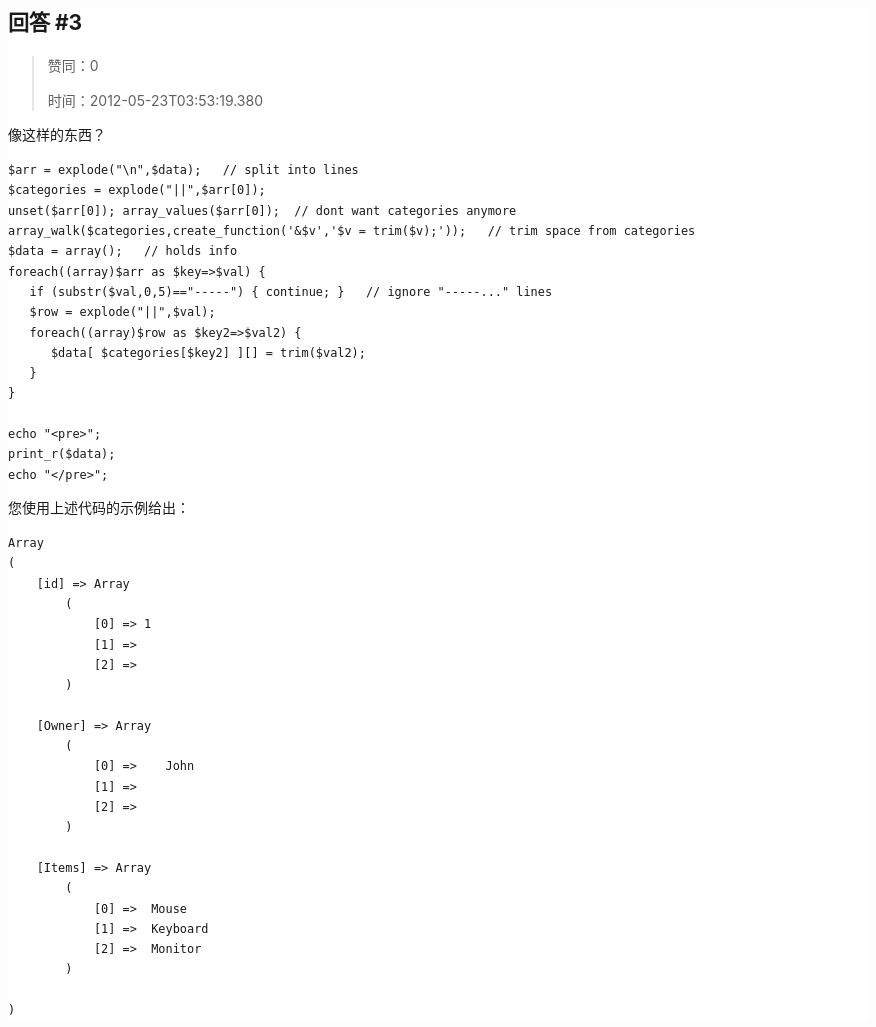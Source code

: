 ## 回答 #3

> 赞同：0
> 
> 时间：2012-05-23T03:53:19.380

像这样的东西？

```
$arr = explode("\n",$data);   // split into lines
$categories = explode("||",$arr[0]);
unset($arr[0]); array_values($arr[0]);  // dont want categories anymore
array_walk($categories,create_function('&$v','$v = trim($v);'));   // trim space from categories
$data = array();   // holds info
foreach((array)$arr as $key=>$val) {
   if (substr($val,0,5)=="-----") { continue; }   // ignore "-----..." lines
   $row = explode("||",$val);
   foreach((array)$row as $key2=>$val2) {
      $data[ $categories[$key2] ][] = trim($val2);
   }
}

echo "<pre>";
print_r($data);
echo "</pre>"; 
```

您使用上述代码的示例给出：

```
Array
(
    [id] => Array
        (
            [0] => 1   
            [1] =>     
            [2] =>     
        )

    [Owner] => Array
        (
            [0] =>    John   
            [1] =>           
            [2] =>           
        )

    [Items] => Array
        (
            [0] =>  Mouse
            [1] =>  Keyboard
            [2] =>  Monitor
        )

) 
```
